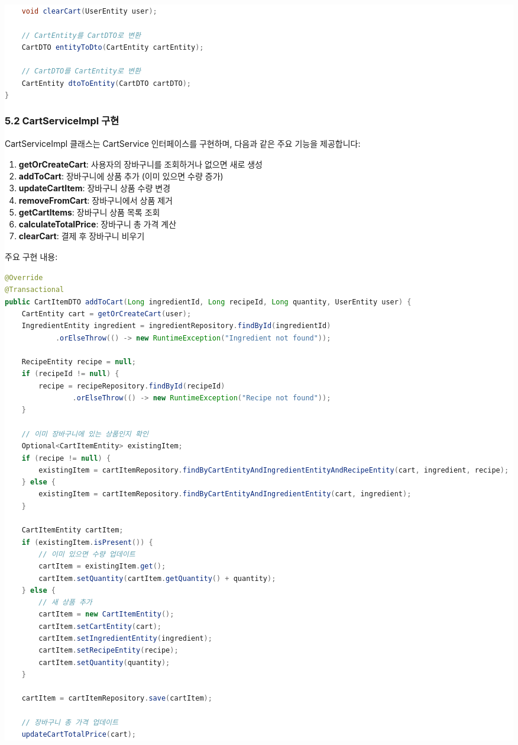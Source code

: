 ```java
    void clearCart(UserEntity user);
    
    // CartEntity를 CartDTO로 변환
    CartDTO entityToDto(CartEntity cartEntity);
    
    // CartDTO를 CartEntity로 변환
    CartEntity dtoToEntity(CartDTO cartDTO);
}
```

### 5.2 CartServiceImpl 구현

CartServiceImpl 클래스는 CartService 인터페이스를 구현하며, 다음과 같은 주요 기능을 제공합니다:

1. **getOrCreateCart**: 사용자의 장바구니를 조회하거나 없으면 새로 생성
2. **addToCart**: 장바구니에 상품 추가 (이미 있으면 수량 증가)
3. **updateCartItem**: 장바구니 상품 수량 변경
4. **removeFromCart**: 장바구니에서 상품 제거
5. **getCartItems**: 장바구니 상품 목록 조회
6. **calculateTotalPrice**: 장바구니 총 가격 계산
7. **clearCart**: 결제 후 장바구니 비우기

주요 구현 내용:

```java
@Override
@Transactional
public CartItemDTO addToCart(Long ingredientId, Long recipeId, Long quantity, UserEntity user) {
    CartEntity cart = getOrCreateCart(user);
    IngredientEntity ingredient = ingredientRepository.findById(ingredientId)
            .orElseThrow(() -> new RuntimeException("Ingredient not found"));
    
    RecipeEntity recipe = null;
    if (recipeId != null) {
        recipe = recipeRepository.findById(recipeId)
                .orElseThrow(() -> new RuntimeException("Recipe not found"));
    }
    
    // 이미 장바구니에 있는 상품인지 확인
    Optional<CartItemEntity> existingItem;
    if (recipe != null) {
        existingItem = cartItemRepository.findByCartEntityAndIngredientEntityAndRecipeEntity(cart, ingredient, recipe);
    } else {
        existingItem = cartItemRepository.findByCartEntityAndIngredientEntity(cart, ingredient);
    }
    
    CartItemEntity cartItem;
    if (existingItem.isPresent()) {
        // 이미 있으면 수량 업데이트
        cartItem = existingItem.get();
        cartItem.setQuantity(cartItem.getQuantity() + quantity);
    } else {
        // 새 상품 추가
        cartItem = new CartItemEntity();
        cartItem.setCartEntity(cart);
        cartItem.setIngredientEntity(ingredient);
        cartItem.setRecipeEntity(recipe);
        cartItem.setQuantity(quantity);
    }
    
    cartItem = cartItemRepository.save(cartItem);
    
    // 장바구니 총 가격 업데이트
    updateCartTotalPrice(cart);
```